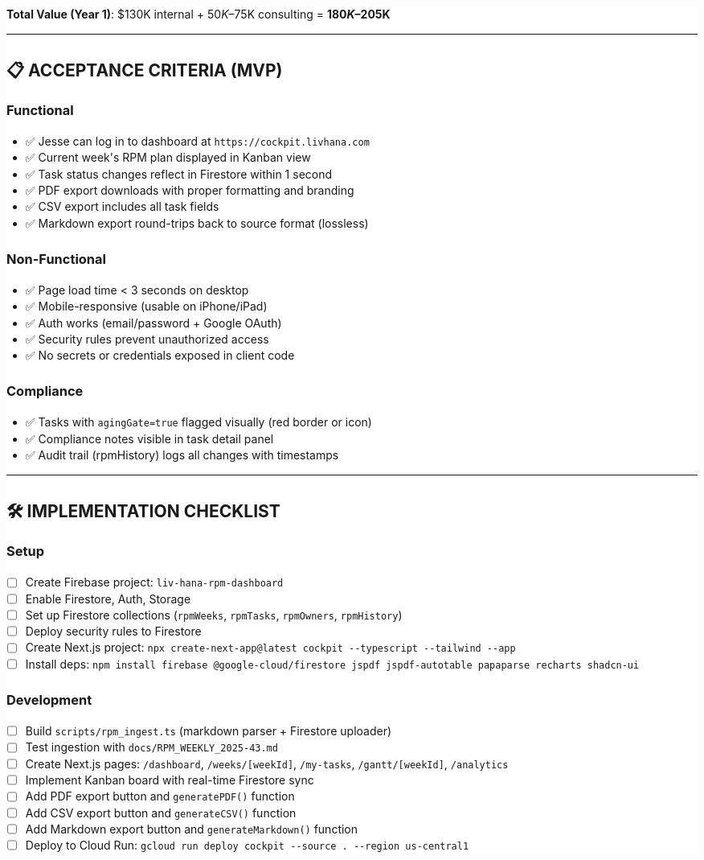 **Total Value (Year 1)**: $130K internal + $50K–$75K consulting = **$180K–$205K**

---

## 📋 ACCEPTANCE CRITERIA (MVP)

### Functional

- ✅ Jesse can log in to dashboard at `https://cockpit.livhana.com`
- ✅ Current week's RPM plan displayed in Kanban view
- ✅ Task status changes reflect in Firestore within 1 second
- ✅ PDF export downloads with proper formatting and branding
- ✅ CSV export includes all task fields
- ✅ Markdown export round-trips back to source format (lossless)

### Non-Functional

- ✅ Page load time < 3 seconds on desktop
- ✅ Mobile-responsive (usable on iPhone/iPad)
- ✅ Auth works (email/password + Google OAuth)
- ✅ Security rules prevent unauthorized access
- ✅ No secrets or credentials exposed in client code

### Compliance

- ✅ Tasks with `agingGate=true` flagged visually (red border or icon)
- ✅ Compliance notes visible in task detail panel
- ✅ Audit trail (rpmHistory) logs all changes with timestamps

---

## 🛠️ IMPLEMENTATION CHECKLIST

### Setup

- [ ] Create Firebase project: `liv-hana-rpm-dashboard`
- [ ] Enable Firestore, Auth, Storage
- [ ] Set up Firestore collections (`rpmWeeks`, `rpmTasks`, `rpmOwners`, `rpmHistory`)
- [ ] Deploy security rules to Firestore
- [ ] Create Next.js project: `npx create-next-app@latest cockpit --typescript --tailwind --app`
- [ ] Install deps: `npm install firebase @google-cloud/firestore jspdf jspdf-autotable papaparse recharts shadcn-ui`

### Development

- [ ] Build `scripts/rpm_ingest.ts` (markdown parser + Firestore uploader)
- [ ] Test ingestion with `docs/RPM_WEEKLY_2025-43.md`
- [ ] Create Next.js pages: `/dashboard`, `/weeks/[weekId]`, `/my-tasks`, `/gantt/[weekId]`, `/analytics`
- [ ] Implement Kanban board with real-time Firestore sync
- [ ] Add PDF export button and `generatePDF()` function
- [ ] Add CSV export button and `generateCSV()` function
- [ ] Add Markdown export button and `generateMarkdown()` function
- [ ] Deploy to Cloud Run: `gcloud run deploy cockpit --source . --region us-central1`
